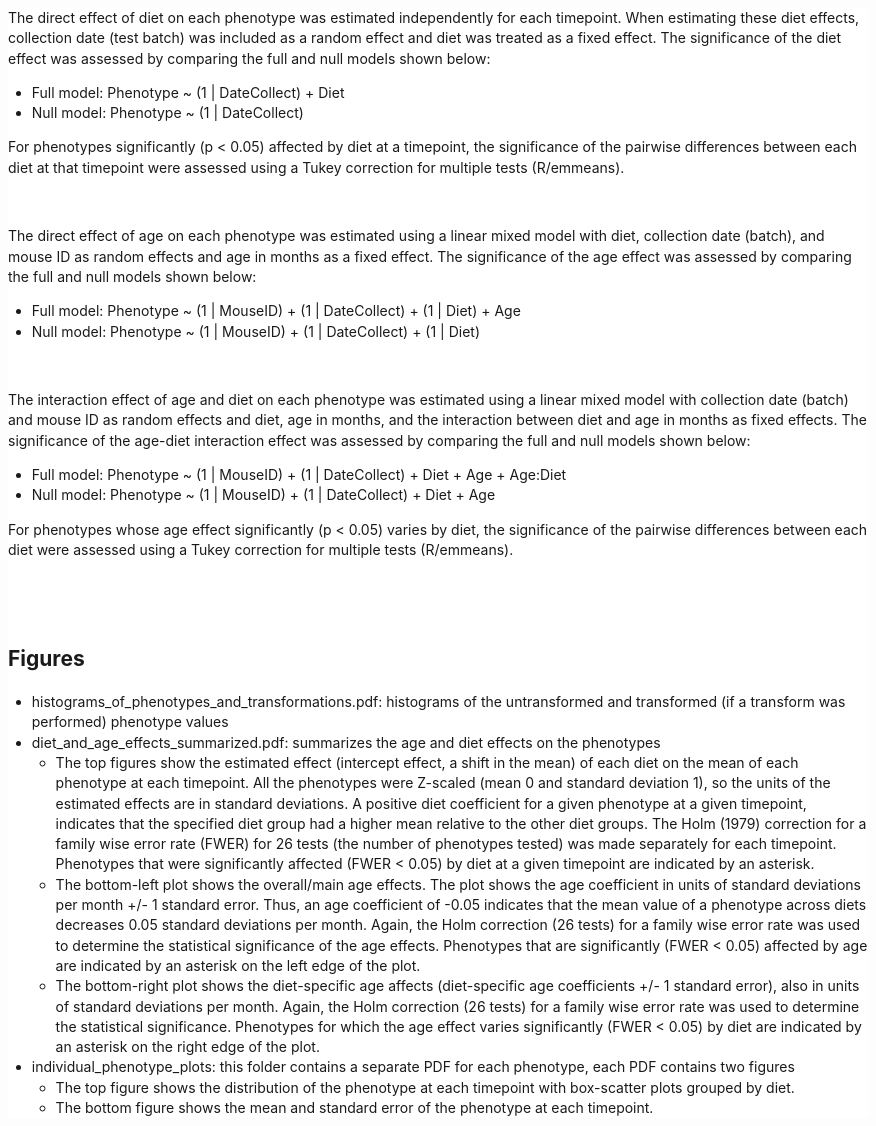 The direct effect of diet on each phenotype was estimated independently for each timepoint. When estimating these diet effects, collection date (test batch) was included as a random effect and diet was treated as a fixed effect. The significance of the diet effect was assessed by comparing the full and null models shown below:  
 - Full model: Phenotype ~ (1 | DateCollect) + Diet
 - Null model: Phenotype ~ (1 | DateCollect)
 
For phenotypes significantly (p < 0.05) affected by diet at a timepoint, the significance of the pairwise differences between each diet at that timepoint were assessed using a Tukey correction for multiple tests (R/emmeans).

<br>

 The direct effect of age on each phenotype was estimated using a linear mixed model with diet, collection date (batch), and mouse ID as random effects and age in months as a fixed effect. The significance of the age effect was assessed by comparing the full and null models shown below:
 - Full model: Phenotype ~ (1 | MouseID) + (1 | DateCollect) + (1 | Diet) + Age
 - Null model: Phenotype ~ (1 | MouseID) + (1 | DateCollect) + (1 | Diet)

 <br>

 The interaction effect of age and diet on each phenotype was estimated using a linear mixed model with collection date (batch) and mouse ID as random effects and diet, age in months, and the interaction between diet and age in months as fixed effects. The significance of the age-diet interaction effect was assessed by comparing the full and null models shown below:
 - Full model: Phenotype ~ (1 | MouseID) + (1 | DateCollect) + Diet + Age + Age:Diet
 - Null model: Phenotype ~ (1 | MouseID) + (1 | DateCollect) + Diet + Age
 
 For phenotypes whose age effect significantly (p < 0.05) varies by diet, the significance of the pairwise differences between each diet were assessed using a Tukey correction for multiple tests (R/emmeans).



<br>
<br>

## Figures

 - histograms_of_phenotypes_and_transformations.pdf: histograms of the untransformed and transformed (if a transform was performed) phenotype values
 - diet_and_age_effects_summarized.pdf: summarizes the age and diet effects on the phenotypes  
   - The top figures show the estimated effect (intercept effect, a shift in the mean) of each diet on the mean of each phenotype at each timepoint. All the phenotypes were Z-scaled (mean 0 and standard deviation 1), so the units of the estimated effects are in standard deviations. A positive diet coefficient for a given phenotype at a given timepoint, indicates that the specified diet group had a higher mean relative to the other diet groups. The Holm (1979) correction for a family wise error rate (FWER) for 26 tests (the number of phenotypes tested) was made separately for each timepoint. Phenotypes that were significantly affected (FWER < 0.05) by diet at a given timepoint are indicated by an asterisk.
   - The bottom-left plot shows the overall/main age effects. The plot shows the age coefficient in units of standard deviations per month +/- 1 standard error. Thus, an age coefficient of -0.05 indicates that the mean value of a phenotype across diets decreases 0.05 standard deviations per month. Again, the Holm correction (26 tests) for a family wise error rate was used to determine the statistical significance of the age effects. Phenotypes that are significantly (FWER < 0.05) affected by age are indicated by an asterisk on the left edge of the plot.
   - The bottom-right plot shows the diet-specific age affects (diet-specific age coefficients +/- 1 standard error), also in units of standard deviations per month. Again, the Holm correction (26 tests) for a family wise error rate was used to determine the statistical significance. Phenotypes for which the age effect varies significantly (FWER < 0.05) by diet are indicated by an asterisk on the right edge of the plot.
- individual_phenotype_plots: this folder contains a separate PDF for each phenotype, each PDF contains two figures
   - The top figure shows the distribution of the phenotype at each timepoint with box-scatter plots grouped by diet.
   - The bottom figure shows the mean and standard error of the phenotype at each timepoint.